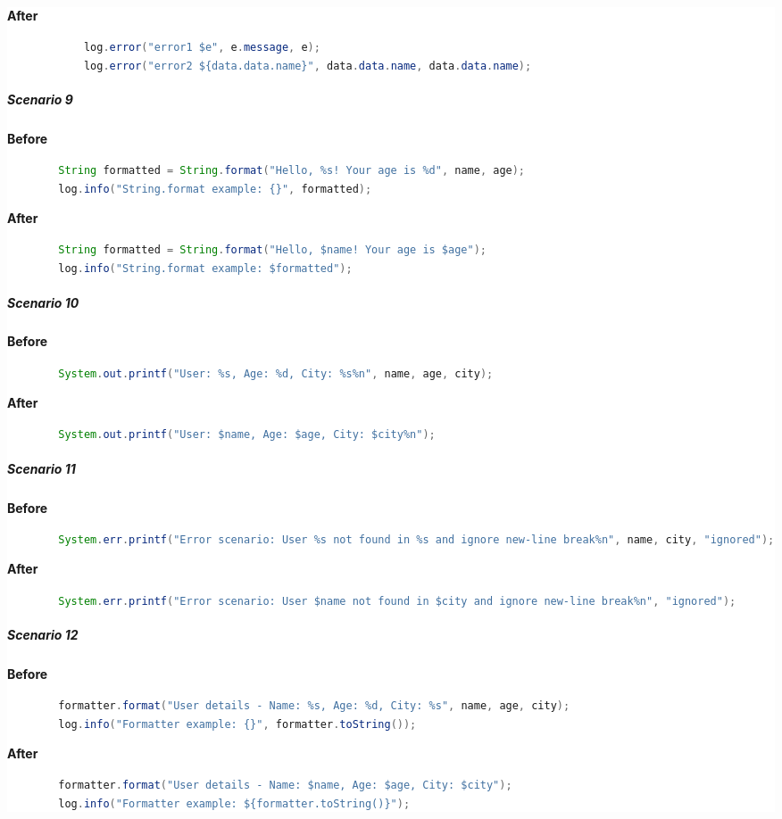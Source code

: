 **After**
```java
            log.error("error1 $e", e.message, e);
            log.error("error2 ${data.data.name}", data.data.name, data.data.name);
```


##### Scenario 9

**Before**
```java
        String formatted = String.format("Hello, %s! Your age is %d", name, age);
        log.info("String.format example: {}", formatted);
```

**After**
```java
        String formatted = String.format("Hello, $name! Your age is $age");
        log.info("String.format example: $formatted");
```


##### Scenario 10

**Before**
```java
        System.out.printf("User: %s, Age: %d, City: %s%n", name, age, city);
```

**After**
```java
        System.out.printf("User: $name, Age: $age, City: $city%n");
```


##### Scenario 11

**Before**
```java
        System.err.printf("Error scenario: User %s not found in %s and ignore new-line break%n", name, city, "ignored");
```

**After**
```java
        System.err.printf("Error scenario: User $name not found in $city and ignore new-line break%n", "ignored");
```


##### Scenario 12

**Before**
```java
        formatter.format("User details - Name: %s, Age: %d, City: %s", name, age, city);
        log.info("Formatter example: {}", formatter.toString());
```

**After**
```java
        formatter.format("User details - Name: $name, Age: $age, City: $city");
        log.info("Formatter example: ${formatter.toString()}");
```
